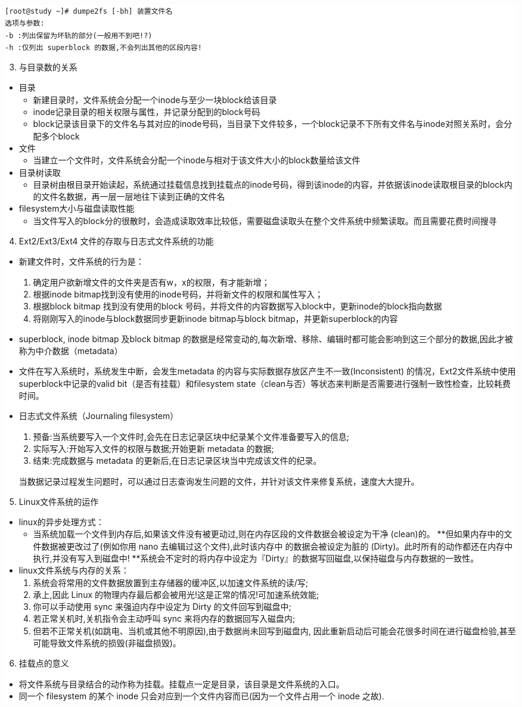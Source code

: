   ```shell
  [root@study ~]# dumpe2fs [-bh] 装置文件名
  选项与参数:
  -b :列出保留为坏轨的部分(一般用不到吧!?)
  -h :仅列出 superblock 的数据,不会列出其他的区段内容!
  ```

3. 与目录数的关系

- 目录
  - 新建目录时，文件系统会分配一个inode与至少一块block给该目录
  - inode记录目录的相关权限与属性，并记录分配到的block号码
  - block记录该目录下的文件名与其对应的inode号码，当目录下文件较多，一个block记录不下所有文件名与inode对照关系时，会分配多个block
- 文件
  - 当建立一个文件时，文件系统会分配一个inode与相对于该文件大小的block数量给该文件
- 目录树读取
  - 目录树由根目录开始读起，系统通过挂载信息找到挂载点的inode号码，得到该inode的内容，并依据该inode读取根目录的block内的文件名数据，再一层一层地往下读到正确的文件名
- filesystem大小与磁盘读取性能
  - 当文件写入的block分的很散时，会造成读取效率比较低，需要磁盘读取头在整个文件系统中频繁读取。而且需要花费时间搜寻

4. Ext2/Ext3/Ext4 文件的存取与日志式文件系统的功能

- 新建文件时，文件系统的行为是：
  1. 确定用户欲新增文件的文件夹是否有w，x的权限，有才能新增；
  2. 根据inode bitmap找到没有使用的inode号码，并将新文件的权限和属性写入；
  3. 根据block bitmap 找到没有使用的block 号码，并将文件的内容数据写入block中，更新inode的block指向数据
  4. 将刚刚写入的inode与block数据同步更新inode bitmap与block bitmap，并更新superblock的内容

- superblock, inode bitmap 及block bitmap 的数据是经常变动的,每次新增、移除、编辑时都可能会影响到这三个部分的数据,因此才被称为中介数据（metadata）

- 文件在写入系统时，系统发生中断，会发生metadata 的内容与实际数据存放区产生不一致(Inconsistent) 的情况，Ext2文件系统中使用superblock中记录的valid bit（是否有挂载）和filesystem state（clean与否）等状态来判断是否需要进行强制一致性检查，比较耗费时间。

- 日志式文件系统（Journaling filesystem）

  1. 预备:当系统要写入一个文件时,会先在日志记录区块中纪录某个文件准备要写入的信息;
  2. 实际写入:开始写入文件的权限与数据;开始更新 metadata 的数据;
  3. 结束:完成数据与 metadata 的更新后,在日志记录区块当中完成该文件的纪录。

  当数据记录过程发生问题时，可以通过日志查询发生问题的文件，并针对该文件来修复系统，速度大大提升。

5. Linux文件系统的运作

- linux的异步处理方式：
  - 当系统加载一个文件到内存后,如果该文件没有被更动过,则在内存区段的文件数据会被设定为干净
    (clean)的。 **但如果内存中的文件数据被更改过了(例如你用 nano 去编辑过这个文件),此时该内存中
    的数据会被设定为脏的 (Dirty)。此时所有的动作都还在内存中执行,并没有写入到磁盘中! **系统会不定时的将内存中设定为『Dirty』的数据写回磁盘,以保持磁盘与内存数据的一致性。
- linux文件系统与内存的关系：
  1. 系统会将常用的文件数据放置到主存储器的缓冲区,以加速文件系统的读/写;
  2.  承上,因此 Linux 的物理内存最后都会被用光!这是正常的情况!可加速系统效能;
  3. 你可以手动使用 sync 来强迫内存中设定为 Dirty 的文件回写到磁盘中;
  4.  若正常关机时,关机指令会主动呼叫 sync 来将内存的数据回写入磁盘内;
  5.  但若不正常关机(如跳电、当机或其他不明原因),由于数据尚未回写到磁盘内, 因此重新启动后可能会花很多时间在进行磁盘检验,甚至可能导致文件系统的损毁(非磁盘损毁)。

6. 挂载点的意义

- 将文件系统与目录结合的动作称为挂载。挂载点一定是目录，该目录是文件系统的入口。
- 同一个 filesystem 的某个 inode 只会对应到一个文件内容而已(因为一个文件占用一个 inode 之故).
